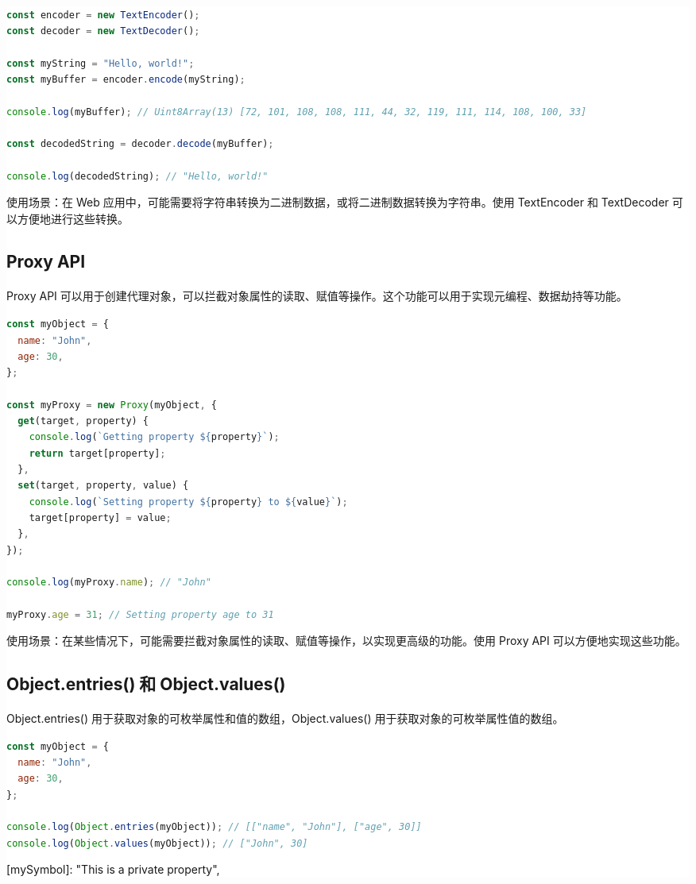 ```js
const encoder = new TextEncoder();
const decoder = new TextDecoder();

const myString = "Hello, world!";
const myBuffer = encoder.encode(myString);

console.log(myBuffer); // Uint8Array(13) [72, 101, 108, 108, 111, 44, 32, 119, 111, 114, 108, 100, 33]

const decodedString = decoder.decode(myBuffer);

console.log(decodedString); // "Hello, world!"
```

使用场景：在 Web 应用中，可能需要将字符串转换为二进制数据，或将二进制数据转换为字符串。使用 TextEncoder 和 TextDecoder 可以方便地进行这些转换。

## Proxy API

Proxy API 可以用于创建代理对象，可以拦截对象属性的读取、赋值等操作。这个功能可以用于实现元编程、数据劫持等功能。

```js
const myObject = {
  name: "John",
  age: 30,
};

const myProxy = new Proxy(myObject, {
  get(target, property) {
    console.log(`Getting property ${property}`);
    return target[property];
  },
  set(target, property, value) {
    console.log(`Setting property ${property} to ${value}`);
    target[property] = value;
  },
});

console.log(myProxy.name); // "John"

myProxy.age = 31; // Setting property age to 31
```

使用场景：在某些情况下，可能需要拦截对象属性的读取、赋值等操作，以实现更高级的功能。使用 Proxy API 可以方便地实现这些功能。

## Object.entries() 和 Object.values()

Object.entries() 用于获取对象的可枚举属性和值的数组，Object.values() 用于获取对象的可枚举属性值的数组。

```js
const myObject = {
  name: "John",
  age: 30,
};

console.log(Object.entries(myObject)); // [["name", "John"], ["age", 30]]
console.log(Object.values(myObject)); // ["John", 30]
```


  [mySymbol]: "This is a private property",